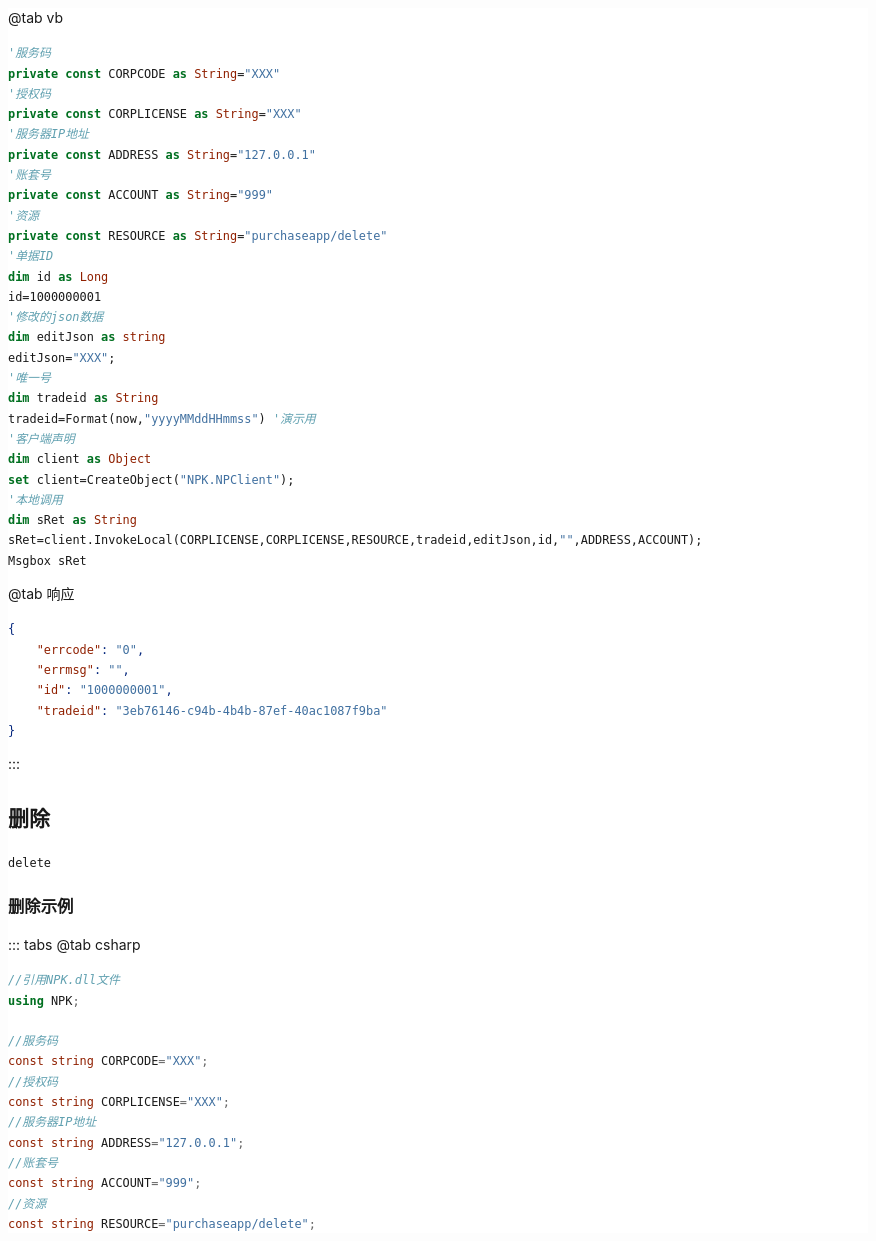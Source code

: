 @tab vb

```vb
'服务码
private const CORPCODE as String="XXX"
'授权码
private const CORPLICENSE as String="XXX"
'服务器IP地址
private const ADDRESS as String="127.0.0.1"
'账套号
private const ACCOUNT as String="999"
'资源
private const RESOURCE as String="purchaseapp/delete"
'单据ID
dim id as Long
id=1000000001
'修改的json数据
dim editJson as string 
editJson="XXX";
'唯一号
dim tradeid as String
tradeid=Format(now,"yyyyMMddHHmmss") '演示用
'客户端声明
dim client as Object
set client=CreateObject("NPK.NPClient");
'本地调用
dim sRet as String
sRet=client.InvokeLocal(CORPLICENSE,CORPLICENSE,RESOURCE,tradeid,editJson,id,"",ADDRESS,ACCOUNT);
Msgbox sRet
```

@tab 响应

```json
{
    "errcode": "0",
    "errmsg": "",
    "id": "1000000001",
    "tradeid": "3eb76146-c94b-4b4b-87ef-40ac1087f9ba"
}
```

:::

## 删除

`delete`

### 删除示例

::: tabs
@tab csharp

```cs
//引用NPK.dll文件
using NPK;

//服务码
const string CORPCODE="XXX";
//授权码
const string CORPLICENSE="XXX";
//服务器IP地址
const string ADDRESS="127.0.0.1";
//账套号
const string ACCOUNT="999";
//资源
const string RESOURCE="purchaseapp/delete";
```